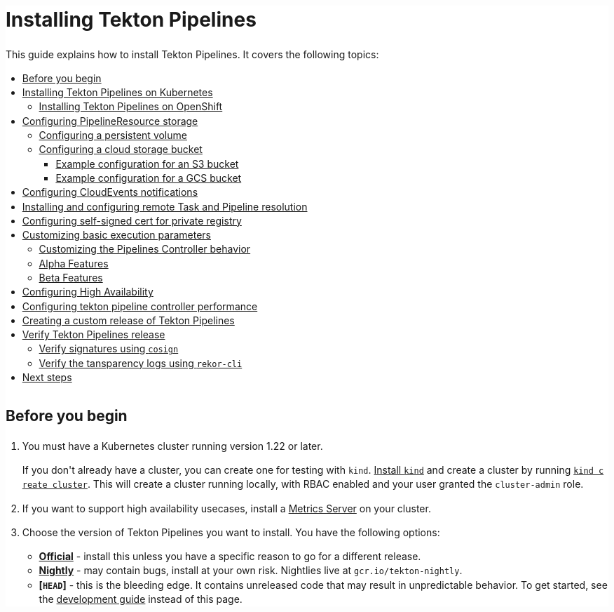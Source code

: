 

# Installing Tekton Pipelines

This guide explains how to install Tekton Pipelines. It covers the following topics:

- [Before you begin](#before-you-begin)
- [Installing Tekton Pipelines on Kubernetes](#installing-tekton-pipelines-on-kubernetes)
    - [Installing Tekton Pipelines on OpenShift](#installing-tekton-pipelines-on-openshift)
- [Configuring PipelineResource storage](#configuring-pipelineresource-storage)
    - [Configuring a persistent volume](#configuring-a-persistent-volume)
    - [Configuring a cloud storage bucket](#configuring-a-cloud-storage-bucket)
        - [Example configuration for an S3 bucket](#example-configuration-for-an-s3-bucket)
        - [Example configuration for a GCS bucket](#example-configuration-for-a-gcs-bucket)
- [Configuring CloudEvents notifications](#configuring-cloudevents-notifications)
- [Installing and configuring remote Task and Pipeline resolution](#installing-and-configuring-remote-task-and-pipeline-resolution)
- [Configuring self-signed cert for private registry](#configuring-self-signed-cert-for-private-registry)
- [Customizing basic execution parameters](#customizing-basic-execution-parameters)
    - [Customizing the Pipelines Controller behavior](#customizing-the-pipelines-controller-behavior)
    - [Alpha Features](#alpha-features)
    - [Beta Features](#beta-features)
- [Configuring High Availability](#configuring-high-availability)
- [Configuring tekton pipeline controller performance](#configuring-tekton-pipeline-controller-performance)
- [Creating a custom release of Tekton Pipelines](#creating-a-custom-release-of-tekton-pipelines)
- [Verify Tekton Pipelines release](#verify-tekton-pipelines-release)
    - [Verify signatures using `cosign`](#verify-signatures-using-cosign)
    - [Verify the tansparency logs using `rekor-cli`](#verify-the-transparency-logs-using-rekor-cli)
- [Next steps](#next-steps)

## Before you begin

1. You must have a Kubernetes cluster running version 1.22 or later.

   If you don't already have a cluster, you can create one for testing with `kind`.
   [Install `kind`](https://kind.sigs.k8s.io/docs/user/quick-start/#installation) and create a cluster by running [`kind create cluster`](https://kind.sigs.k8s.io/docs/user/quick-start/#creating-a-cluster). This
   will create a cluster running locally, with RBAC enabled and your user granted
   the `cluster-admin` role.

1. If you want to support high availability usecases, install a [Metrics Server](https://github.com/kubernetes-sigs/metrics-server) on your cluster.

1. Choose the version of Tekton Pipelines you want to install. You have the following options:

   * **[Official](https://github.com/tektoncd/pipeline/releases)** - install this unless you have
     a specific reason to go for a different release.
   * **[Nightly](../tekton/README.md#nightly-releases)** - may contain bugs,
     install at your own risk. Nightlies live at `gcr.io/tekton-nightly`.
   * **[`HEAD`]** - this is the bleeding edge. It contains unreleased code that may result
     in unpredictable behavior. To get started, see the [development guide](https://github.com/tektoncd/pipeline/blob/main/DEVELOPMENT.md) instead of this page.
